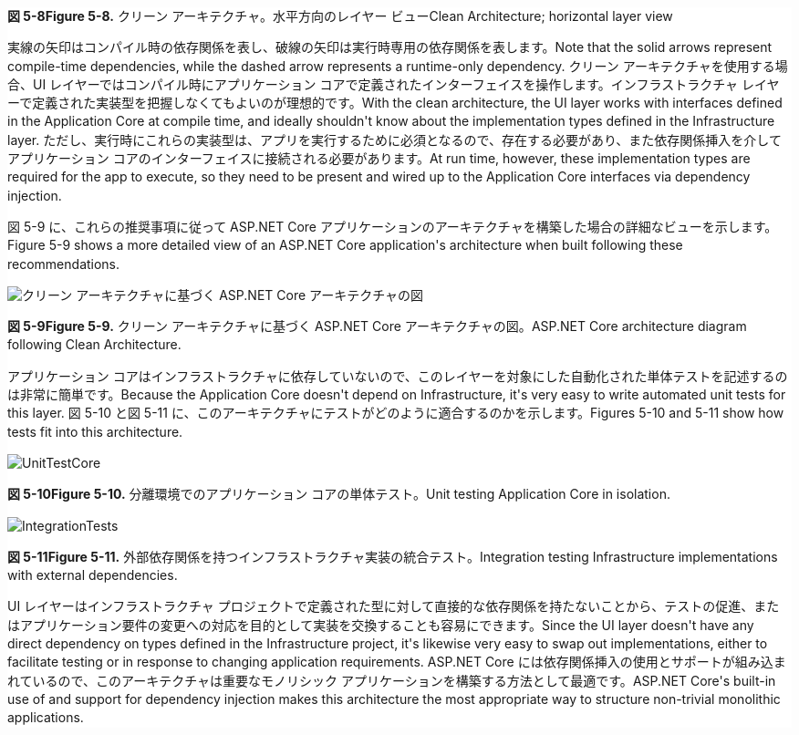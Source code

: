 <span data-ttu-id="d7cf8-218">**図 5-8**</span><span class="sxs-lookup"><span data-stu-id="d7cf8-218">**Figure 5-8.**</span></span> <span data-ttu-id="d7cf8-219">クリーン アーキテクチャ。水平方向のレイヤー ビュー</span><span class="sxs-lookup"><span data-stu-id="d7cf8-219">Clean Architecture; horizontal layer view</span></span>

<span data-ttu-id="d7cf8-220">実線の矢印はコンパイル時の依存関係を表し、破線の矢印は実行時専用の依存関係を表します。</span><span class="sxs-lookup"><span data-stu-id="d7cf8-220">Note that the solid arrows represent compile-time dependencies, while the dashed arrow represents a runtime-only dependency.</span></span> <span data-ttu-id="d7cf8-221">クリーン アーキテクチャを使用する場合、UI レイヤーではコンパイル時にアプリケーション コアで定義されたインターフェイスを操作します。インフラストラクチャ レイヤーで定義された実装型を把握しなくてもよいのが理想的です。</span><span class="sxs-lookup"><span data-stu-id="d7cf8-221">With the clean architecture, the UI layer works with interfaces defined in the Application Core at compile time, and ideally shouldn't know about the implementation types defined in the Infrastructure layer.</span></span> <span data-ttu-id="d7cf8-222">ただし、実行時にこれらの実装型は、アプリを実行するために必須となるので、存在する必要があり、また依存関係挿入を介してアプリケーション コアのインターフェイスに接続される必要があります。</span><span class="sxs-lookup"><span data-stu-id="d7cf8-222">At run time, however, these implementation types are required for the app to execute, so they need to be present and wired up to the Application Core interfaces via dependency injection.</span></span>

<span data-ttu-id="d7cf8-223">図 5-9 に、これらの推奨事項に従って ASP.NET Core アプリケーションのアーキテクチャを構築した場合の詳細なビューを示します。</span><span class="sxs-lookup"><span data-stu-id="d7cf8-223">Figure 5-9 shows a more detailed view of an ASP.NET Core application's architecture when built following these recommendations.</span></span>

![クリーン アーキテクチャに基づく ASP.NET Core アーキテクチャの図](./media/image5-9.png)

<span data-ttu-id="d7cf8-225">**図 5-9**</span><span class="sxs-lookup"><span data-stu-id="d7cf8-225">**Figure 5-9.**</span></span> <span data-ttu-id="d7cf8-226">クリーン アーキテクチャに基づく ASP.NET Core アーキテクチャの図。</span><span class="sxs-lookup"><span data-stu-id="d7cf8-226">ASP.NET Core architecture diagram following Clean Architecture.</span></span>

<span data-ttu-id="d7cf8-227">アプリケーション コアはインフラストラクチャに依存していないので、このレイヤーを対象にした自動化された単体テストを記述するのは非常に簡単です。</span><span class="sxs-lookup"><span data-stu-id="d7cf8-227">Because the Application Core doesn't depend on Infrastructure, it's very easy to write automated unit tests for this layer.</span></span> <span data-ttu-id="d7cf8-228">図 5-10 と図 5-11 に、このアーキテクチャにテストがどのように適合するのかを示します。</span><span class="sxs-lookup"><span data-stu-id="d7cf8-228">Figures 5-10 and 5-11 show how tests fit into this architecture.</span></span>

![UnitTestCore](./media/image5-10.png)

<span data-ttu-id="d7cf8-230">**図 5-10**</span><span class="sxs-lookup"><span data-stu-id="d7cf8-230">**Figure 5-10.**</span></span> <span data-ttu-id="d7cf8-231">分離環境でのアプリケーション コアの単体テスト。</span><span class="sxs-lookup"><span data-stu-id="d7cf8-231">Unit testing Application Core in isolation.</span></span>

![IntegrationTests](./media/image5-11.png)

<span data-ttu-id="d7cf8-233">**図 5-11**</span><span class="sxs-lookup"><span data-stu-id="d7cf8-233">**Figure 5-11.**</span></span> <span data-ttu-id="d7cf8-234">外部依存関係を持つインフラストラクチャ実装の統合テスト。</span><span class="sxs-lookup"><span data-stu-id="d7cf8-234">Integration testing Infrastructure implementations with external dependencies.</span></span>

<span data-ttu-id="d7cf8-235">UI レイヤーはインフラストラクチャ プロジェクトで定義された型に対して直接的な依存関係を持たないことから、テストの促進、またはアプリケーション要件の変更への対応を目的として実装を交換することも容易にできます。</span><span class="sxs-lookup"><span data-stu-id="d7cf8-235">Since the UI layer doesn't have any direct dependency on types defined in the Infrastructure project, it's likewise very easy to swap out implementations, either to facilitate testing or in response to changing application requirements.</span></span> <span data-ttu-id="d7cf8-236">ASP.NET Core には依存関係挿入の使用とサポートが組み込まれているので、このアーキテクチャは重要なモノリシック アプリケーションを構築する方法として最適です。</span><span class="sxs-lookup"><span data-stu-id="d7cf8-236">ASP.NET Core's built-in use of and support for dependency injection makes this architecture the most appropriate way to structure non-trivial monolithic applications.</span></span>
